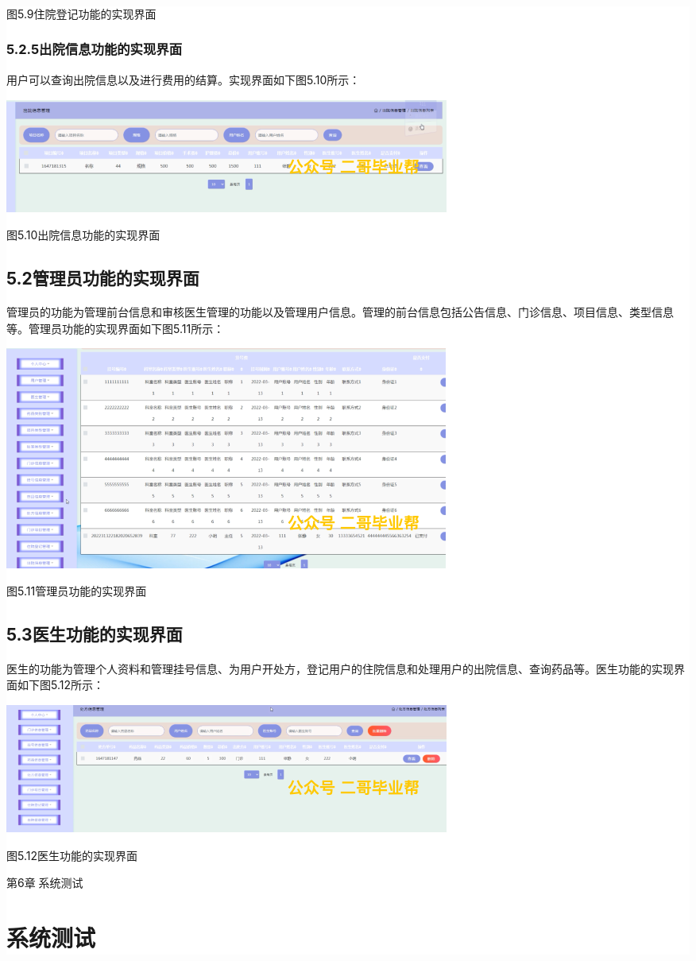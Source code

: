 图5.9住院登记功能的实现界面
### 5.2.5出院信息功能的实现界面
用户可以查询出院信息以及进行费用的结算。实现界面如下图5.10所示：

![](/md/blog.037.png)

图5.10出院信息功能的实现界面
## 5.2管理员功能的实现界面
管理员的功能为管理前台信息和审核医生管理的功能以及管理用户信息。管理的前台信息包括公告信息、门诊信息、项目信息、类型信息等。管理员功能的实现界面如下图5.11所示：

![](/md/blog.038.png)

图5.11管理员功能的实现界面
## 5.3医生功能的实现界面
医生的功能为管理个人资料和管理挂号信息、为用户开处方，登记用户的住院信息和处理用户的出院信息、查询药品等。医生功能的实现界面如下图5.12所示：

![](/md/blog.039.png)

图5.12医生功能的实现界面

第6章 系统测试
# 系统测试










